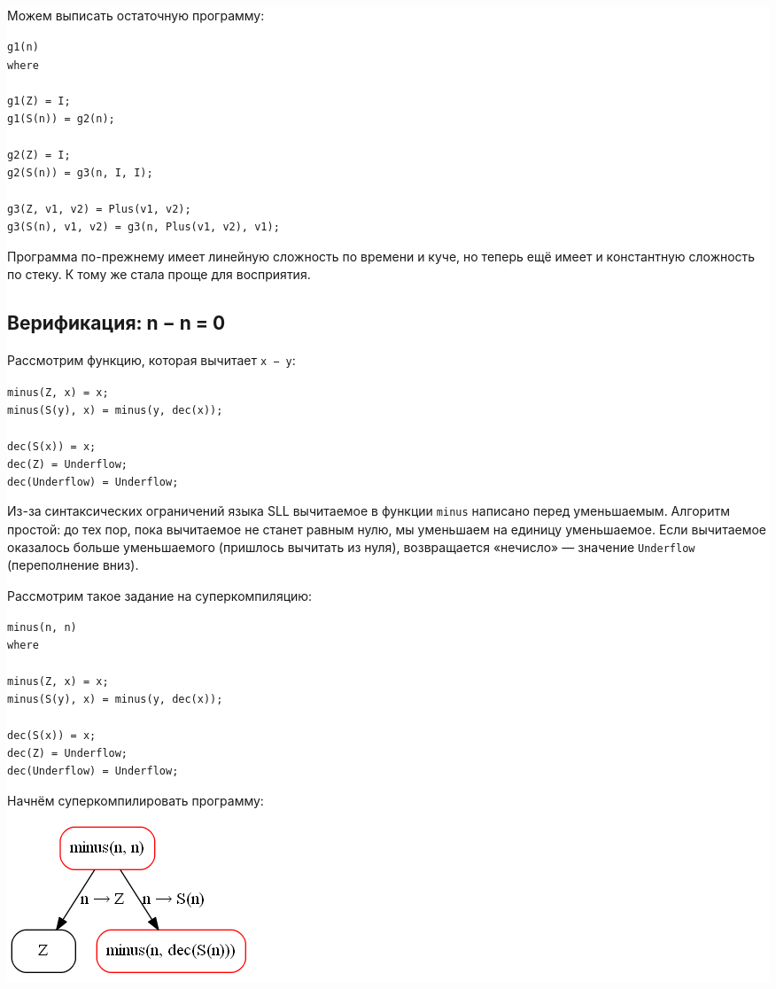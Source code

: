Можем выписать остаточную программу:

    g1(n)
    where

    g1(Z) = I;
    g1(S(n)) = g2(n);

    g2(Z) = I;
    g2(S(n)) = g3(n, I, I);

    g3(Z, v1, v2) = Plus(v1, v2);
    g3(S(n), v1, v2) = g3(n, Plus(v1, v2), v1);

Программа по-прежнему имеет линейную сложность по времени и куче, но теперь
ещё имеет и константную сложность по стеку. К тому же стала проще для восприятия.


Верификация: n − n = 0
----------------------

Рассмотрим функцию, которая вычитает `x − y`:

    minus(Z, x) = x;
    minus(S(y), x) = minus(y, dec(x));

    dec(S(x)) = x;
    dec(Z) = Underflow;
    dec(Underflow) = Underflow;

Из-за синтаксических ограничений языка SLL вычитаемое в функции `minus` написано
перед уменьшаемым. Алгоритм простой: до тех пор, пока вычитаемое не станет равным
нулю, мы уменьшаем на единицу уменьшаемое. Если вычитаемое оказалось больше
уменьшаемого (пришлось вычитать из нуля), возвращается «нечисло» — значение
`Underflow` (переполнение вниз).

Рассмотрим такое задание на суперкомпиляцию:

    minus(n, n)
    where

    minus(Z, x) = x;
    minus(S(y), x) = minus(y, dec(x));

    dec(S(x)) = x;
    dec(Z) = Underflow;
    dec(Underflow) = Underflow;

Начнём суперкомпилировать программу:

![alchemy/4400-examples-minus.dot](alchemy/4400-examples-minus.png)
